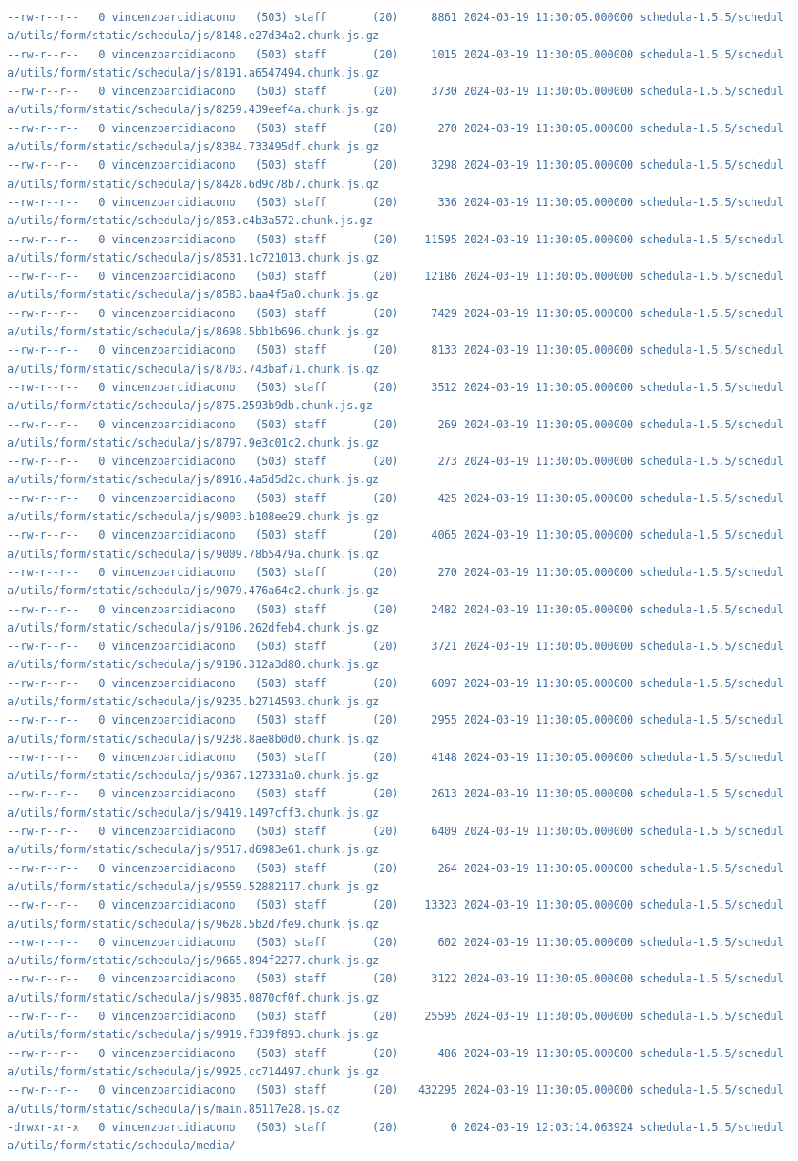 ```diff
--rw-r--r--   0 vincenzoarcidiacono   (503) staff       (20)     8861 2024-03-19 11:30:05.000000 schedula-1.5.5/schedula/utils/form/static/schedula/js/8148.e27d34a2.chunk.js.gz
--rw-r--r--   0 vincenzoarcidiacono   (503) staff       (20)     1015 2024-03-19 11:30:05.000000 schedula-1.5.5/schedula/utils/form/static/schedula/js/8191.a6547494.chunk.js.gz
--rw-r--r--   0 vincenzoarcidiacono   (503) staff       (20)     3730 2024-03-19 11:30:05.000000 schedula-1.5.5/schedula/utils/form/static/schedula/js/8259.439eef4a.chunk.js.gz
--rw-r--r--   0 vincenzoarcidiacono   (503) staff       (20)      270 2024-03-19 11:30:05.000000 schedula-1.5.5/schedula/utils/form/static/schedula/js/8384.733495df.chunk.js.gz
--rw-r--r--   0 vincenzoarcidiacono   (503) staff       (20)     3298 2024-03-19 11:30:05.000000 schedula-1.5.5/schedula/utils/form/static/schedula/js/8428.6d9c78b7.chunk.js.gz
--rw-r--r--   0 vincenzoarcidiacono   (503) staff       (20)      336 2024-03-19 11:30:05.000000 schedula-1.5.5/schedula/utils/form/static/schedula/js/853.c4b3a572.chunk.js.gz
--rw-r--r--   0 vincenzoarcidiacono   (503) staff       (20)    11595 2024-03-19 11:30:05.000000 schedula-1.5.5/schedula/utils/form/static/schedula/js/8531.1c721013.chunk.js.gz
--rw-r--r--   0 vincenzoarcidiacono   (503) staff       (20)    12186 2024-03-19 11:30:05.000000 schedula-1.5.5/schedula/utils/form/static/schedula/js/8583.baa4f5a0.chunk.js.gz
--rw-r--r--   0 vincenzoarcidiacono   (503) staff       (20)     7429 2024-03-19 11:30:05.000000 schedula-1.5.5/schedula/utils/form/static/schedula/js/8698.5bb1b696.chunk.js.gz
--rw-r--r--   0 vincenzoarcidiacono   (503) staff       (20)     8133 2024-03-19 11:30:05.000000 schedula-1.5.5/schedula/utils/form/static/schedula/js/8703.743baf71.chunk.js.gz
--rw-r--r--   0 vincenzoarcidiacono   (503) staff       (20)     3512 2024-03-19 11:30:05.000000 schedula-1.5.5/schedula/utils/form/static/schedula/js/875.2593b9db.chunk.js.gz
--rw-r--r--   0 vincenzoarcidiacono   (503) staff       (20)      269 2024-03-19 11:30:05.000000 schedula-1.5.5/schedula/utils/form/static/schedula/js/8797.9e3c01c2.chunk.js.gz
--rw-r--r--   0 vincenzoarcidiacono   (503) staff       (20)      273 2024-03-19 11:30:05.000000 schedula-1.5.5/schedula/utils/form/static/schedula/js/8916.4a5d5d2c.chunk.js.gz
--rw-r--r--   0 vincenzoarcidiacono   (503) staff       (20)      425 2024-03-19 11:30:05.000000 schedula-1.5.5/schedula/utils/form/static/schedula/js/9003.b108ee29.chunk.js.gz
--rw-r--r--   0 vincenzoarcidiacono   (503) staff       (20)     4065 2024-03-19 11:30:05.000000 schedula-1.5.5/schedula/utils/form/static/schedula/js/9009.78b5479a.chunk.js.gz
--rw-r--r--   0 vincenzoarcidiacono   (503) staff       (20)      270 2024-03-19 11:30:05.000000 schedula-1.5.5/schedula/utils/form/static/schedula/js/9079.476a64c2.chunk.js.gz
--rw-r--r--   0 vincenzoarcidiacono   (503) staff       (20)     2482 2024-03-19 11:30:05.000000 schedula-1.5.5/schedula/utils/form/static/schedula/js/9106.262dfeb4.chunk.js.gz
--rw-r--r--   0 vincenzoarcidiacono   (503) staff       (20)     3721 2024-03-19 11:30:05.000000 schedula-1.5.5/schedula/utils/form/static/schedula/js/9196.312a3d80.chunk.js.gz
--rw-r--r--   0 vincenzoarcidiacono   (503) staff       (20)     6097 2024-03-19 11:30:05.000000 schedula-1.5.5/schedula/utils/form/static/schedula/js/9235.b2714593.chunk.js.gz
--rw-r--r--   0 vincenzoarcidiacono   (503) staff       (20)     2955 2024-03-19 11:30:05.000000 schedula-1.5.5/schedula/utils/form/static/schedula/js/9238.8ae8b0d0.chunk.js.gz
--rw-r--r--   0 vincenzoarcidiacono   (503) staff       (20)     4148 2024-03-19 11:30:05.000000 schedula-1.5.5/schedula/utils/form/static/schedula/js/9367.127331a0.chunk.js.gz
--rw-r--r--   0 vincenzoarcidiacono   (503) staff       (20)     2613 2024-03-19 11:30:05.000000 schedula-1.5.5/schedula/utils/form/static/schedula/js/9419.1497cff3.chunk.js.gz
--rw-r--r--   0 vincenzoarcidiacono   (503) staff       (20)     6409 2024-03-19 11:30:05.000000 schedula-1.5.5/schedula/utils/form/static/schedula/js/9517.d6983e61.chunk.js.gz
--rw-r--r--   0 vincenzoarcidiacono   (503) staff       (20)      264 2024-03-19 11:30:05.000000 schedula-1.5.5/schedula/utils/form/static/schedula/js/9559.52882117.chunk.js.gz
--rw-r--r--   0 vincenzoarcidiacono   (503) staff       (20)    13323 2024-03-19 11:30:05.000000 schedula-1.5.5/schedula/utils/form/static/schedula/js/9628.5b2d7fe9.chunk.js.gz
--rw-r--r--   0 vincenzoarcidiacono   (503) staff       (20)      602 2024-03-19 11:30:05.000000 schedula-1.5.5/schedula/utils/form/static/schedula/js/9665.894f2277.chunk.js.gz
--rw-r--r--   0 vincenzoarcidiacono   (503) staff       (20)     3122 2024-03-19 11:30:05.000000 schedula-1.5.5/schedula/utils/form/static/schedula/js/9835.0870cf0f.chunk.js.gz
--rw-r--r--   0 vincenzoarcidiacono   (503) staff       (20)    25595 2024-03-19 11:30:05.000000 schedula-1.5.5/schedula/utils/form/static/schedula/js/9919.f339f893.chunk.js.gz
--rw-r--r--   0 vincenzoarcidiacono   (503) staff       (20)      486 2024-03-19 11:30:05.000000 schedula-1.5.5/schedula/utils/form/static/schedula/js/9925.cc714497.chunk.js.gz
--rw-r--r--   0 vincenzoarcidiacono   (503) staff       (20)   432295 2024-03-19 11:30:05.000000 schedula-1.5.5/schedula/utils/form/static/schedula/js/main.85117e28.js.gz
-drwxr-xr-x   0 vincenzoarcidiacono   (503) staff       (20)        0 2024-03-19 12:03:14.063924 schedula-1.5.5/schedula/utils/form/static/schedula/media/
```